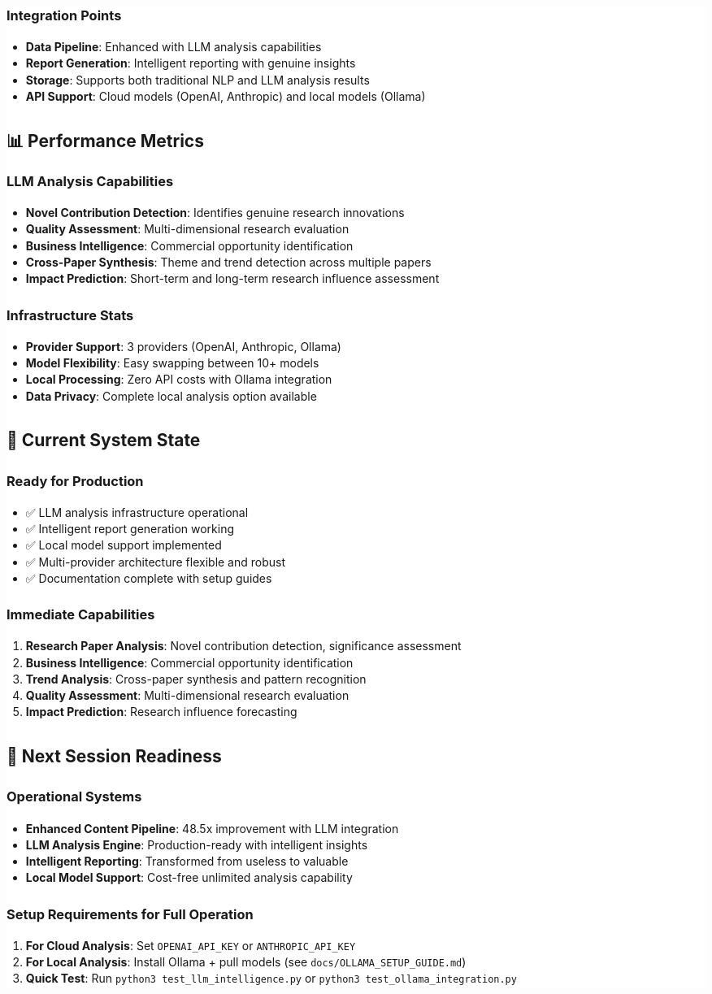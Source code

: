 ### **Integration Points**
- **Data Pipeline**: Enhanced with LLM analysis capabilities
- **Report Generation**: Intelligent reporting with genuine insights
- **Storage**: Supports both traditional NLP and LLM analysis results
- **API Support**: Cloud models (OpenAI, Anthropic) and local models (Ollama)

## 📊 Performance Metrics

### **LLM Analysis Capabilities**
- **Novel Contribution Detection**: Identifies genuine research innovations
- **Quality Assessment**: Multi-dimensional research evaluation
- **Business Intelligence**: Commercial opportunity identification
- **Cross-Paper Synthesis**: Theme and trend detection across multiple papers
- **Impact Prediction**: Short-term and long-term research influence assessment

### **Infrastructure Stats**
- **Provider Support**: 3 providers (OpenAI, Anthropic, Ollama)
- **Model Flexibility**: Easy swapping between 10+ models
- **Local Processing**: Zero API costs with Ollama integration
- **Data Privacy**: Complete local analysis option available

## 🎯 Current System State

### **Ready for Production**
- ✅ LLM analysis infrastructure operational
- ✅ Intelligent report generation working
- ✅ Local model support implemented
- ✅ Multi-provider architecture flexible and robust
- ✅ Documentation complete with setup guides

### **Immediate Capabilities**
1. **Research Paper Analysis**: Novel contribution detection, significance assessment
2. **Business Intelligence**: Commercial opportunity identification
3. **Trend Analysis**: Cross-paper synthesis and pattern recognition
4. **Quality Assessment**: Multi-dimensional research evaluation
5. **Impact Prediction**: Research influence forecasting

## 🚀 Next Session Readiness

### **Operational Systems**
- **Enhanced Content Pipeline**: 48.5x improvement with LLM integration
- **LLM Analysis Engine**: Production-ready with intelligent insights
- **Intelligent Reporting**: Transformed from useless to valuable
- **Local Model Support**: Cost-free unlimited analysis capability

### **Setup Requirements for Full Operation**
1. **For Cloud Analysis**: Set `OPENAI_API_KEY` or `ANTHROPIC_API_KEY`
2. **For Local Analysis**: Install Ollama + pull models (see `docs/OLLAMA_SETUP_GUIDE.md`)
3. **Quick Test**: Run `python3 test_llm_intelligence.py` or `python3 test_ollama_integration.py`
